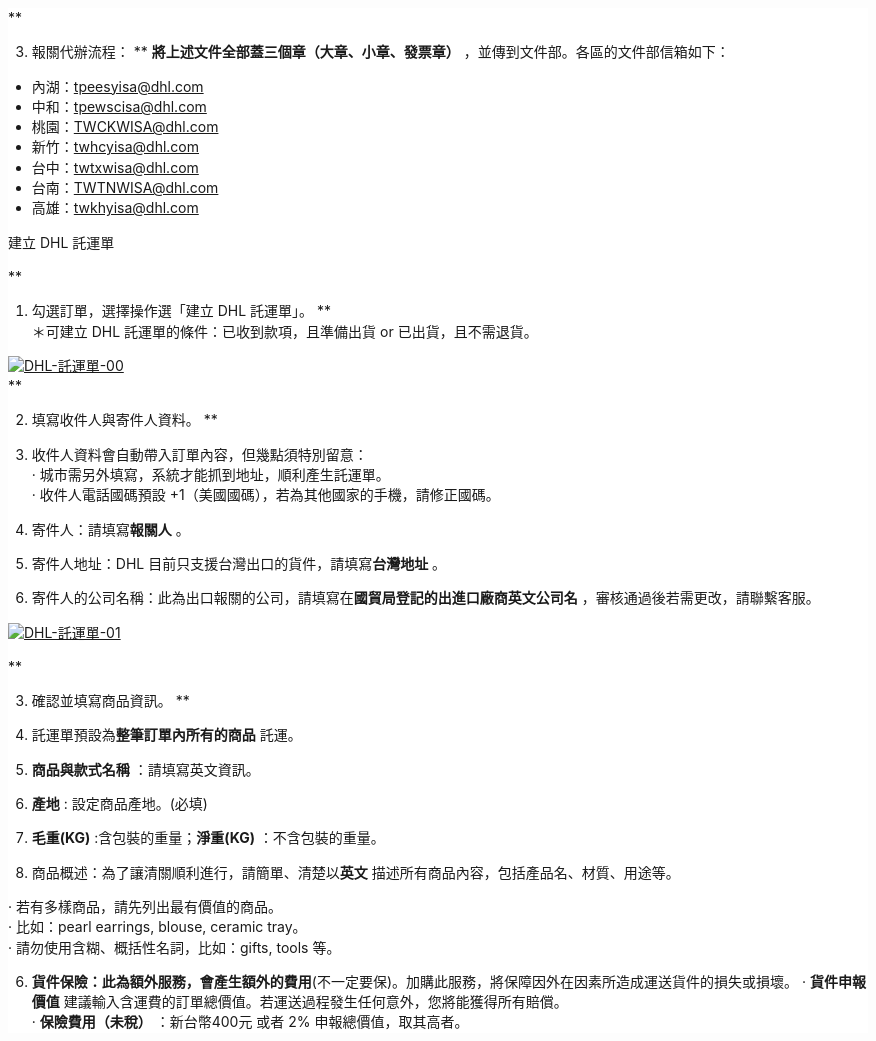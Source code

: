 
**

3. 報關代辦流程：
** **將上述文件全部蓋三個章（大章、小章、發票章）** ，並傳到文件部。各區的文件部信箱如下：  

* 內湖：[tpeesyisa@dhl.com](mailto:tpeesyisa@dhl.com)
* 中和：[tpewscisa@dhl.com](mailto:tpewscisa@dhl.com)
* 桃園：[TWCKWISA@dhl.com](mailto:TWCKWISA@dhl.com)
* 新竹：[twhcyisa@dhl.com](mailto:twhcyisa@dhl.com)
* 台中：[twtxwisa@dhl.com](mailto:twtxwisa@dhl.com)
* 台南：[TWTNWISA@dhl.com](mailto:TWTNWISA@dhl.com)
* 高雄：[twkhyisa@dhl.com](mailto:twkhyisa@dhl.com)


建立 DHL 託運單  

**

1. 勾選訂單，選擇操作選「建立 DHL 託運單」。
**  
＊可建立 DHL 託運單的條件：已收到款項，且準備出貨 or 已出貨，且不需退貨。  

[![DHL-託運單-00](https://www.cyberbiz.io/support/wp-content/uploads/DHL-託運單-00.png)](https://www.cyberbiz.io/support/wp-content/uploads/DHL-託運單-00.png)  
**

2. 填寫收件人與寄件人資料。
**  

1. 收件人資料會自動帶入訂單內容，但幾點須特別留意：  
· 城市需另外填寫，系統才能抓到地址，順利產生託運單。  
· 收件人電話國碼預設 +1（美國國碼），若為其他國家的手機，請修正國碼。  

2. 寄件人：請填寫**報關人** 。
3. 寄件人地址：DHL 目前只支援台灣出口的貨件，請填寫**台灣地址** 。
4. 寄件人的公司名稱：此為出口報關的公司，請填寫在**國貿局登記的出進口廠商英文公司名** ，審核通過後若需更改，請聯繫客服。

[![DHL-託運單-01](https://www.cyberbiz.io/support/wp-content/uploads/DHL-託運單-01.png)](https://www.cyberbiz.io/support/wp-content/uploads/DHL-託運單-01.png)  

**

3. 確認並填寫商品資訊。
**  

1. 託運單預設為**整筆訂單內所有的商品** 託運。
2. **商品與款式名稱** ：請填寫英文資訊。
3. **產地** : 設定商品產地。(必填)
4. **毛重(KG)** :含包裝的重量；**淨重(KG)** ：不含包裝的重量。
5. 商品概述：為了讓清關順利進行，請簡單、清楚以**英文** 描述所有商品內容，包括產品名、材質、用途等。  

· 若有多樣商品，請先列出最有價值的商品。  
· 比如：pearl earrings, blouse, ceramic tray。  
· 請勿使用含糊、概括性名詞，比如：gifts, tools 等。  

6. **貨件保險：此為額外服務，會產生額外的費用**(不一定要保)。加購此服務，將保障因外在因素所造成運送貨件的損失或損壞。
· **貨件申報價值** 建議輸入含運費的訂單總價值。若運送過程發生任何意外，您將能獲得所有賠償。  
· **保險費用（未稅）** ：新台幣400元 或者 2% 申報總價值，取其高者。  
